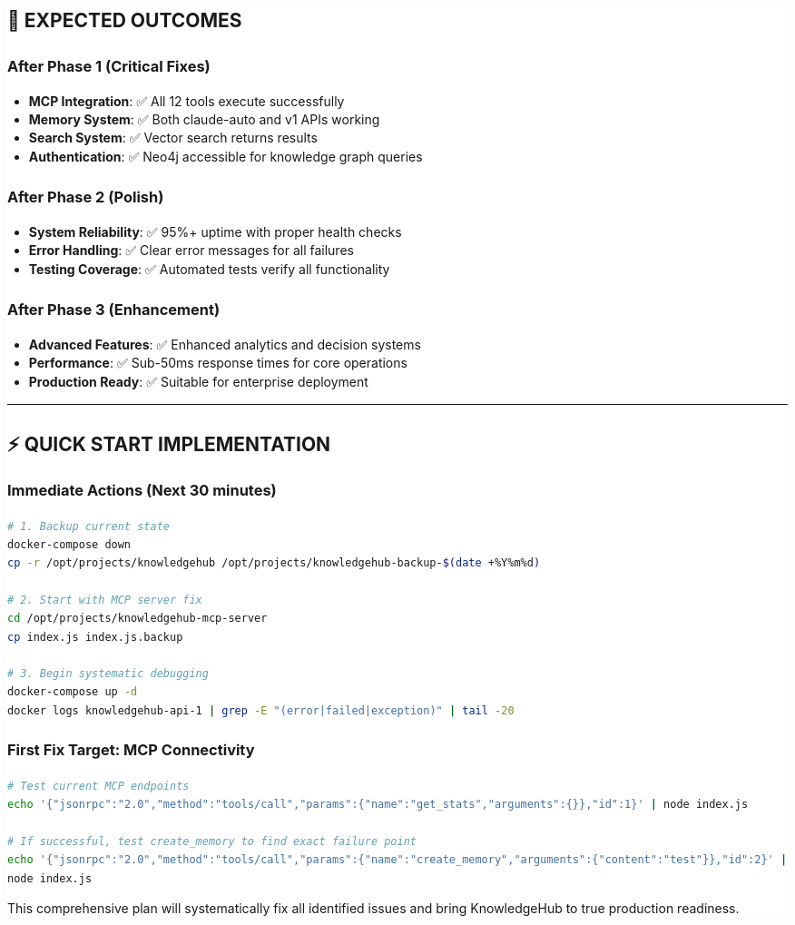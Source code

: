 
## 🎯 **EXPECTED OUTCOMES**

### **After Phase 1 (Critical Fixes)**
- **MCP Integration**: ✅ All 12 tools execute successfully
- **Memory System**: ✅ Both claude-auto and v1 APIs working
- **Search System**: ✅ Vector search returns results
- **Authentication**: ✅ Neo4j accessible for knowledge graph queries

### **After Phase 2 (Polish)**
- **System Reliability**: ✅ 95%+ uptime with proper health checks
- **Error Handling**: ✅ Clear error messages for all failures
- **Testing Coverage**: ✅ Automated tests verify all functionality

### **After Phase 3 (Enhancement)**
- **Advanced Features**: ✅ Enhanced analytics and decision systems
- **Performance**: ✅ Sub-50ms response times for core operations
- **Production Ready**: ✅ Suitable for enterprise deployment

---

## ⚡ **QUICK START IMPLEMENTATION**

### **Immediate Actions (Next 30 minutes)**
```bash
# 1. Backup current state
docker-compose down
cp -r /opt/projects/knowledgehub /opt/projects/knowledgehub-backup-$(date +%Y%m%d)

# 2. Start with MCP server fix
cd /opt/projects/knowledgehub-mcp-server
cp index.js index.js.backup

# 3. Begin systematic debugging
docker-compose up -d
docker logs knowledgehub-api-1 | grep -E "(error|failed|exception)" | tail -20
```

### **First Fix Target: MCP Connectivity**
```bash
# Test current MCP endpoints
echo '{"jsonrpc":"2.0","method":"tools/call","params":{"name":"get_stats","arguments":{}},"id":1}' | node index.js

# If successful, test create_memory to find exact failure point
echo '{"jsonrpc":"2.0","method":"tools/call","params":{"name":"create_memory","arguments":{"content":"test"}},"id":2}' | node index.js
```

This comprehensive plan will systematically fix all identified issues and bring KnowledgeHub to true production readiness.